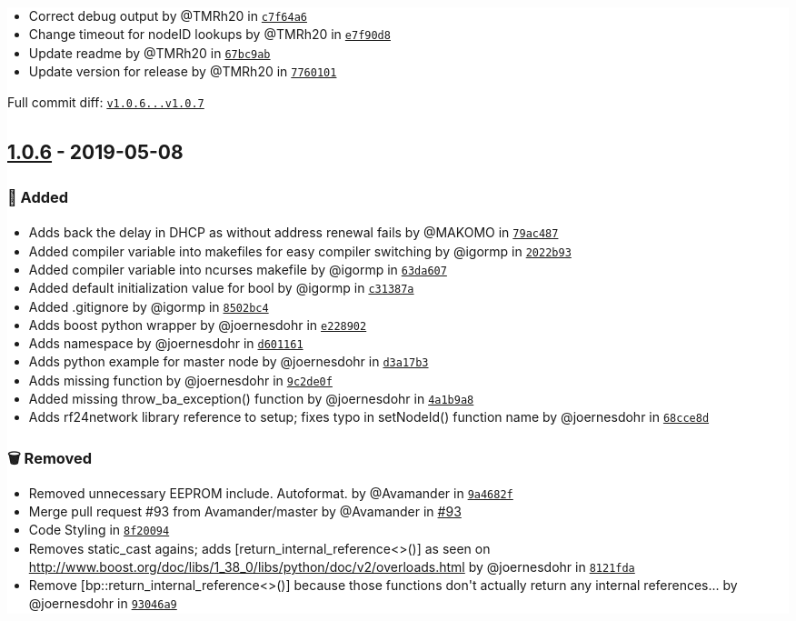 - Correct debug output by \@TMRh20 in [`c7f64a6`](https://github.com/nRF24/RF24Mesh/commit/c7f64a6c37d798104c8239063df3184d278bda38)
- Change timeout for nodeID lookups by \@TMRh20 in [`e7f90d8`](https://github.com/nRF24/RF24Mesh/commit/e7f90d898620f7d5d848d77b39b93a47ed912b24)
- Update readme by \@TMRh20 in [`67bc9ab`](https://github.com/nRF24/RF24Mesh/commit/67bc9ab7b9bab5522382d286bd26a1839f1d0f5e)
- Update version for release by \@TMRh20 in [`7760101`](https://github.com/nRF24/RF24Mesh/commit/7760101df09402ba7daf653431971486a2877965)

[1.0.7]: https://github.com/nRF24/RF24Mesh/compare/v1.0.6...v1.0.7

Full commit diff: [`v1.0.6...v1.0.7`][1.0.7]

## [1.0.6] - 2019-05-08

###  🚀 Added

- Adds back the delay in DHCP as without address renewal fails by \@MAKOMO in [`79ac487`](https://github.com/nRF24/RF24Mesh/commit/79ac487ed025d7362f71ada9581409a259769cfe)
- Added compiler variable into makefiles for easy compiler switching by \@igormp in [`2022b93`](https://github.com/nRF24/RF24Mesh/commit/2022b937d6074294266187bffc148e6a081c84e4)
- Added compiler variable into ncurses makefile by \@igormp in [`63da607`](https://github.com/nRF24/RF24Mesh/commit/63da60709158535b5e6168576e0b2a221eff4e7c)
- Added default initialization value for bool by \@igormp in [`c31387a`](https://github.com/nRF24/RF24Mesh/commit/c31387abc051e2a246faa6eda9d5c87c1aaca9d8)
- Added .gitignore by \@igormp in [`8502bc4`](https://github.com/nRF24/RF24Mesh/commit/8502bc49a2fa1e9b4651be2679a842414e60c48b)
- Adds boost python wrapper by \@joernesdohr in [`e228902`](https://github.com/nRF24/RF24Mesh/commit/e228902faffc55ca896ce86e22174cd9c9936e57)
- Adds namespace by \@joernesdohr in [`d601161`](https://github.com/nRF24/RF24Mesh/commit/d601161dd4a7f6ccd612cfcf66abe4421d1a8ba3)
- Adds python example for master node by \@joernesdohr in [`d3a17b3`](https://github.com/nRF24/RF24Mesh/commit/d3a17b3269b3ade560fca08bad5eebfbff5aa39c)
- Adds missing function by \@joernesdohr in [`9c2de0f`](https://github.com/nRF24/RF24Mesh/commit/9c2de0f3e9a10f545f177d49efaf85ed17d0a626)
- Added missing throw_ba_exception() function by \@joernesdohr in [`4a1b9a8`](https://github.com/nRF24/RF24Mesh/commit/4a1b9a8889158feb612eb79edb47304a4e131105)
- Adds rf24network library reference to setup; fixes typo in setNodeId() function name by \@joernesdohr in [`68cce8d`](https://github.com/nRF24/RF24Mesh/commit/68cce8d7fc988b9989e3e80513419b1a76496c39)

###  🗑️ Removed

- Removed unnecessary EEPROM include. Autoformat. by \@Avamander in [`9a4682f`](https://github.com/nRF24/RF24Mesh/commit/9a4682f5885cb50024d45dfa911e61758a4b39df)
- Merge pull request \#93 from Avamander/master by \@Avamander in [#93](https://github.com/nRF24/RF24Mesh/pull/93)
- Code Styling in [`8f20094`](https://github.com/nRF24/RF24Mesh/commit/8f200945245ca70fc47ef845a9c70afa9fed553a)
- Removes static_cast agains; adds [return_internal_reference<>()] as seen on http://www.boost.org/doc/libs/1_38_0/libs/python/doc/v2/overloads.html by \@joernesdohr in [`8121fda`](https://github.com/nRF24/RF24Mesh/commit/8121fdafcfb1327453c5d3cb9fecf420bb4ce9c2)
- Remove [bp::return_internal_reference<>()] because those functions don't actually return any internal references... by \@joernesdohr in [`93046a9`](https://github.com/nRF24/RF24Mesh/commit/93046a969b03f7c3c3d8b1313b910f7c3238d690)


[2.0.3]: https://github.com/nRF24/RF24Mesh/compare/v2.0.2...v2.0.3
[2.0.2]: https://github.com/nRF24/RF24Mesh/compare/v2.0.1...v2.0.2
[2.0.1]: https://github.com/nRF24/RF24Mesh/compare/v2.0.0...v2.0.1
[2.0.0]: https://github.com/nRF24/RF24Mesh/compare/v1.1.9...v2.0.0
[1.1.9]: https://github.com/nRF24/RF24Mesh/compare/v1.1.8...v1.1.9
[1.1.8]: https://github.com/nRF24/RF24Mesh/compare/v1.1.7...v1.1.8
[1.1.7]: https://github.com/nRF24/RF24Mesh/compare/v1.1.6...v1.1.7
[1.1.6]: https://github.com/nRF24/RF24Mesh/compare/v1.1.5...v1.1.6
[1.1.5]: https://github.com/nRF24/RF24Mesh/compare/v1.1.4...v1.1.5
[1.1.4]: https://github.com/nRF24/RF24Mesh/compare/v1.1.3...v1.1.4
[1.1.3]: https://github.com/nRF24/RF24Mesh/compare/v1.1.2...v1.1.3
[1.1.2]: https://github.com/nRF24/RF24Mesh/compare/v1.1.1...v1.1.2
[1.1.1]: https://github.com/nRF24/RF24Mesh/compare/v1.1.0...v1.1.1
[1.1.0]: https://github.com/nRF24/RF24Mesh/compare/v1.0.8...v1.1.0
[1.0.8]: https://github.com/nRF24/RF24Mesh/compare/v1.0.7...v1.0.8
[1.0.6]: https://github.com/nRF24/RF24Mesh/compare/v1.0.51...v1.0.6
[1.0.51]: https://github.com/nRF24/RF24Mesh/compare/v1.0.5...v1.0.51
[1.0.5]: https://github.com/nRF24/RF24Mesh/compare/v1.0.4-beta...v1.0.5
[1.0.4-beta]: https://github.com/nRF24/RF24Mesh/compare/v1.0.3-beta...v1.0.4-beta
[1.0.3-beta]: https://github.com/nRF24/RF24Mesh/compare/v1.0.2-beta...v1.0.3-beta
[1.0.2-beta]: https://github.com/nRF24/RF24Mesh/compare/v1.0.1-beta...v1.0.2-beta
[1.0.1-beta]: https://github.com/nRF24/RF24Mesh/compare/v1.0-beta...v1.0.1-beta
[1.0-beta]: https://github.com/nRF24/RF24Mesh/compare/19f69b30f552157cbed36e717fea716499f5aea8...v1.0-beta